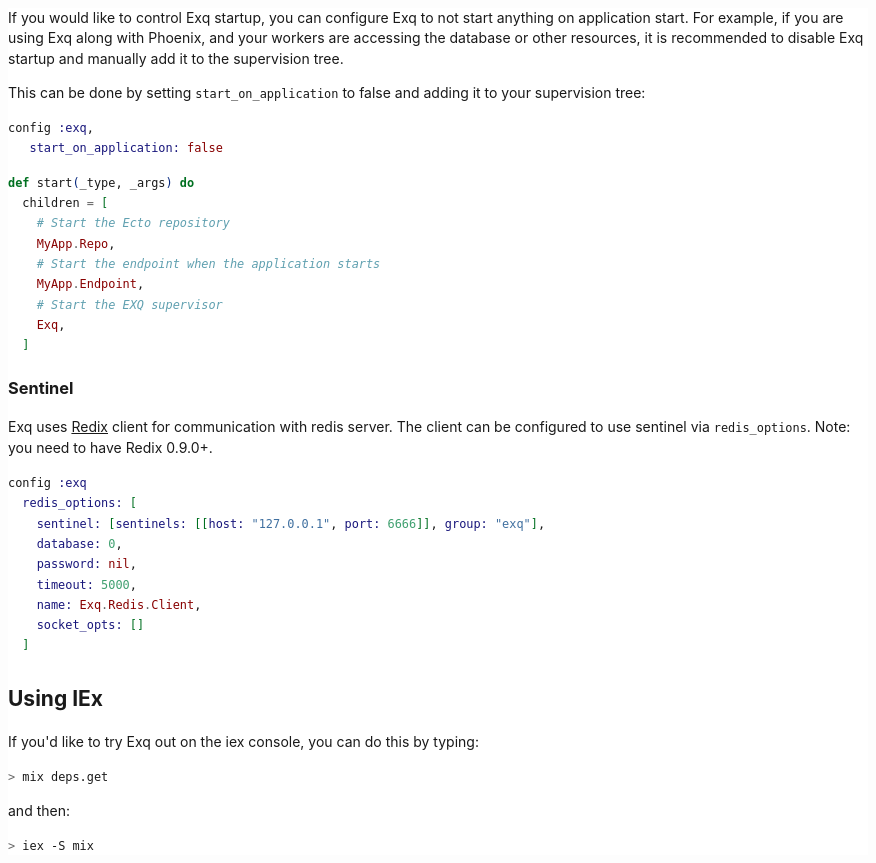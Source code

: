 If you would like to control Exq startup, you can configure Exq to not start anything on application start. For example, if you are using Exq along with Phoenix, and your workers are accessing the database or other resources, it is recommended to disable Exq startup and manually add it to the supervision tree.

This can be done by setting `start_on_application` to false and adding it to your supervision tree:

```elixir
config :exq,
   start_on_application: false
```

```elixir
def start(_type, _args) do
  children = [
    # Start the Ecto repository
    MyApp.Repo,
    # Start the endpoint when the application starts
    MyApp.Endpoint,
    # Start the EXQ supervisor
    Exq,
  ]
```

### Sentinel

Exq uses [Redix](https://github.com/whatyouhide/redix) client for
communication with redis server. The client can be configured to use
sentinel via `redis_options`. Note: you need to have Redix 0.9.0+.

```elixir
config :exq
  redis_options: [
    sentinel: [sentinels: [[host: "127.0.0.1", port: 6666]], group: "exq"],
    database: 0,
    password: nil,
    timeout: 5000,
    name: Exq.Redis.Client,
    socket_opts: []
  ]
```


## Using IEx

If you'd like to try Exq out on the iex console, you can do this by typing:

```bash
> mix deps.get
```

and then:

```bash
> iex -S mix
```
